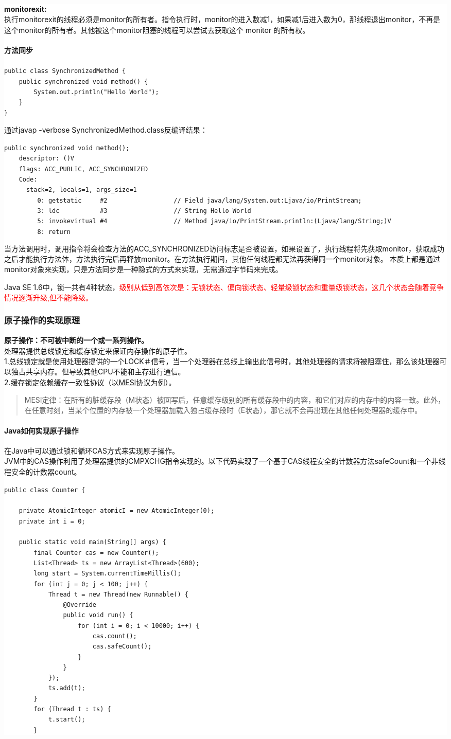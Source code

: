**monitorexit:**  
执行monitorexit的线程必须是monitor的所有者。指令执行时，monitor的进入数减1，如果减1后进入数为0，那线程退出monitor，不再是这个monitor的所有者。其他被这个monitor阻塞的线程可以尝试去获取这个 monitor 的所有权。  

#### 方法同步

	public class SynchronizedMethod {
		public synchronized void method() {
			System.out.println("Hello World");
		}
	}

通过javap -verbose SynchronizedMethod.class反编译结果：

	public synchronized void method();
	    descriptor: ()V
	    flags: ACC_PUBLIC, ACC_SYNCHRONIZED
	    Code:
	      stack=2, locals=1, args_size=1
	         0: getstatic     #2                  // Field java/lang/System.out:Ljava/io/PrintStream;
	         3: ldc           #3                  // String Hello World
	         5: invokevirtual #4                  // Method java/io/PrintStream.println:(Ljava/lang/String;)V
	         8: return


当方法调用时，调用指令将会检查方法的ACC_SYNCHRONIZED访问标志是否被设置，如果设置了，执行线程将先获取monitor，获取成功之后才能执行方法体，方法执行完后再释放monitor。在方法执行期间，其他任何线程都无法再获得同一个monitor对象。 本质上都是通过monitor对象来实现，只是方法同步是一种隐式的方式来实现，无需通过字节码来完成。  

Java SE 1.6中，锁一共有4种状态，<font color="red">级别从低到高依次是：无锁状态、偏向锁状态、轻量级锁状态和重量级锁状态，这几个状态会随着竞争情况逐渐升级,但不能降级。</font>

### 原子操作的实现原理
**原子操作：不可被中断的一个或一系列操作。**  
处理器提供总线锁定和缓存锁定来保证内存操作的原子性。   
1.总线锁定就是使用处理器提供的一个LOCK＃信号，当一个处理器在总线上输出此信号时，其他处理器的请求将被阻塞住，那么该处理器可以独占共享内存。但导致其他CPU不能和主存进行通信。  
2.缓存锁定依赖缓存一致性协议（以[MESI协议](http://www.infoq.com/cn/articles/cache-coherency-primer)为例）。
>MESI定律：在所有的脏缓存段（M状态）被回写后，任意缓存级别的所有缓存段中的内容，和它们对应的内存中的内容一致。此外，在任意时刻，当某个位置的内存被一个处理器加载入独占缓存段时（E状态），那它就不会再出现在其他任何处理器的缓存中。  

#### Java如何实现原子操作
在Java中可以通过锁和循环CAS方式来实现原子操作。  
JVM中的CAS操作利用了处理器提供的CMPXCHG指令实现的。以下代码实现了一个基于CAS线程安全的计数器方法safeCount和一个非线程安全的计数器count。

	public class Counter {
	
	    private AtomicInteger atomicI = new AtomicInteger(0);
	    private int i = 0;
	
	    public static void main(String[] args) {
	        final Counter cas = new Counter();
	        List<Thread> ts = new ArrayList<Thread>(600);
	        long start = System.currentTimeMillis();
	        for (int j = 0; j < 100; j++) {
	            Thread t = new Thread(new Runnable() {
	                @Override
	                public void run() {
	                    for (int i = 0; i < 10000; i++) {
	                        cas.count();
	                        cas.safeCount();
	                    }
	                }
	            });
	            ts.add(t);
	        }
	        for (Thread t : ts) {
	            t.start();
	        }